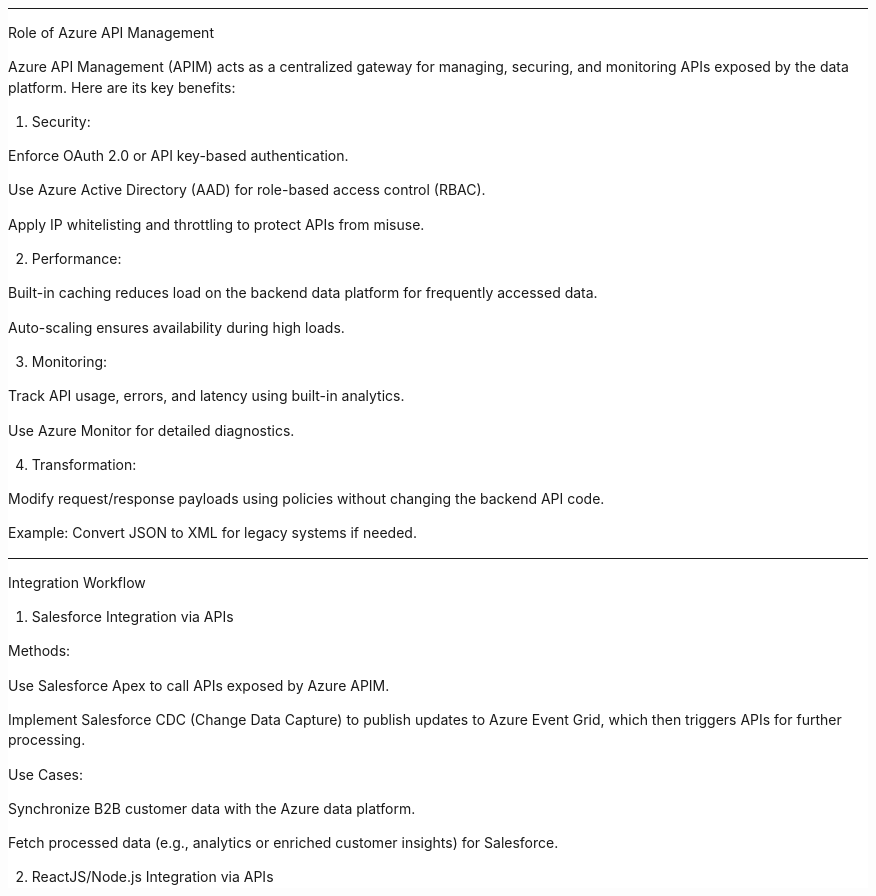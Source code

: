 



---

Role of Azure API Management

Azure API Management (APIM) acts as a centralized gateway for managing, securing, and monitoring APIs exposed by the data platform. Here are its key benefits:

1. Security:

Enforce OAuth 2.0 or API key-based authentication.

Use Azure Active Directory (AAD) for role-based access control (RBAC).

Apply IP whitelisting and throttling to protect APIs from misuse.



2. Performance:

Built-in caching reduces load on the backend data platform for frequently accessed data.

Auto-scaling ensures availability during high loads.



3. Monitoring:

Track API usage, errors, and latency using built-in analytics.

Use Azure Monitor for detailed diagnostics.



4. Transformation:

Modify request/response payloads using policies without changing the backend API code.

Example: Convert JSON to XML for legacy systems if needed.





---

Integration Workflow

1. Salesforce Integration via APIs

Methods:

Use Salesforce Apex to call APIs exposed by Azure APIM.

Implement Salesforce CDC (Change Data Capture) to publish updates to Azure Event Grid, which then triggers APIs for further processing.


Use Cases:

Synchronize B2B customer data with the Azure data platform.

Fetch processed data (e.g., analytics or enriched customer insights) for Salesforce.



2. ReactJS/Node.js Integration via APIs
